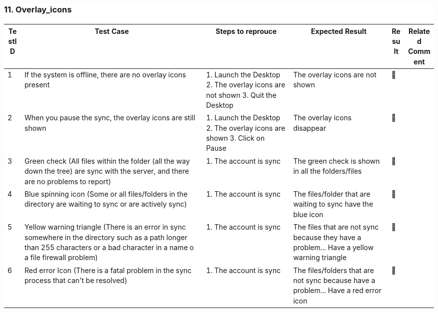 ### 11. Overlay_icons

TestID | Test Case | Steps to reprouce| Expected Result | Result | Related Comment
------------ | ------------- | -------------- | ----- | ------ | ------
1 | If the system is offline, there are no overlay icons present | 1. Launch the Desktop 2. The overlay icons are not shown 3. Quit the Desktop | The overlay icons are not shown| :construction: |  |
2 | When you pause the sync, the overlay icons are still shown | 1. Launch the Desktop 2. The overlay icons are shown 3. Click on Pause | The overlay icons disappear | :construction:   |  |
3 | Green check (All files within the folder (all the way down the tree) are sync with the server, and there are no problems to report) | 1. The account is sync | The green check is shown in all the folders/files| :construction:  |  |
4 | Blue spinning icon (Some or all files/folders in the directory are waiting to sync or are actively sync) | 1. The account is sync | The files/folder that are waiting to sync have the blue icon|  :construction:  |  |
5 | Yellow warning triangle (There is an error in sync somewhere in the directory such as a path longer than 255 characters or a bad character in a name o a file firewall problem) | 1. The account is sync |The files that are not sync because they have a problem... Have a yellow warning triangle | :construction:   |  |
6 | Red error Icon (There is a fatal problem in the sync process that can't be resolved) | 1. The account is sync | The files/folders that are not sync because have a problem... Have a red error icon| :construction:   |  |

